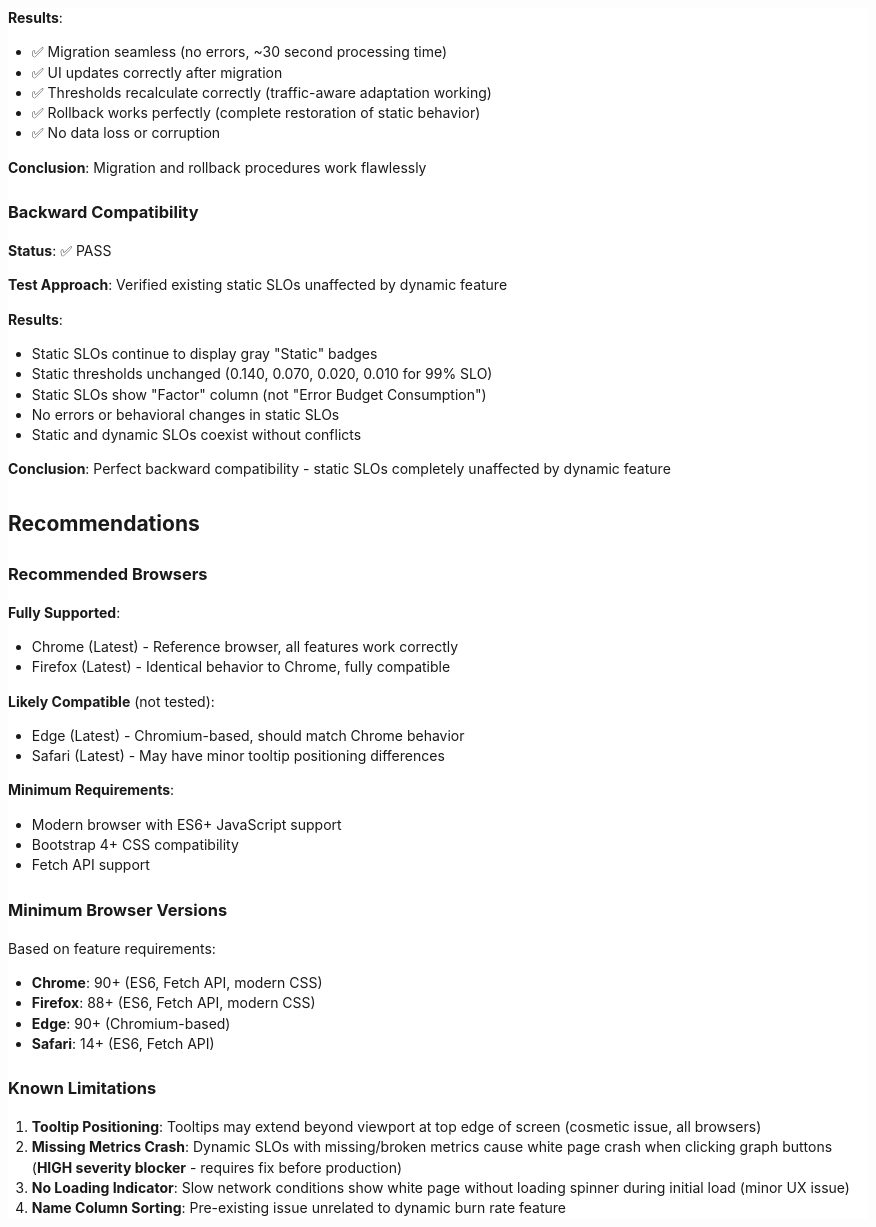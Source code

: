 **Results**:
- ✅ Migration seamless (no errors, ~30 second processing time)
- ✅ UI updates correctly after migration
- ✅ Thresholds recalculate correctly (traffic-aware adaptation working)
- ✅ Rollback works perfectly (complete restoration of static behavior)
- ✅ No data loss or corruption

**Conclusion**: Migration and rollback procedures work flawlessly

### Backward Compatibility

**Status**: ✅ PASS

**Test Approach**: Verified existing static SLOs unaffected by dynamic feature

**Results**:
- Static SLOs continue to display gray "Static" badges
- Static thresholds unchanged (0.140, 0.070, 0.020, 0.010 for 99% SLO)
- Static SLOs show "Factor" column (not "Error Budget Consumption")
- No errors or behavioral changes in static SLOs
- Static and dynamic SLOs coexist without conflicts

**Conclusion**: Perfect backward compatibility - static SLOs completely unaffected by dynamic feature

## Recommendations

### Recommended Browsers

**Fully Supported**:
- Chrome (Latest) - Reference browser, all features work correctly
- Firefox (Latest) - Identical behavior to Chrome, fully compatible

**Likely Compatible** (not tested):
- Edge (Latest) - Chromium-based, should match Chrome behavior
- Safari (Latest) - May have minor tooltip positioning differences

**Minimum Requirements**:
- Modern browser with ES6+ JavaScript support
- Bootstrap 4+ CSS compatibility
- Fetch API support

### Minimum Browser Versions

Based on feature requirements:
- **Chrome**: 90+ (ES6, Fetch API, modern CSS)
- **Firefox**: 88+ (ES6, Fetch API, modern CSS)
- **Edge**: 90+ (Chromium-based)
- **Safari**: 14+ (ES6, Fetch API)

### Known Limitations

1. **Tooltip Positioning**: Tooltips may extend beyond viewport at top edge of screen (cosmetic issue, all browsers)
2. **Missing Metrics Crash**: Dynamic SLOs with missing/broken metrics cause white page crash when clicking graph buttons (**HIGH severity blocker** - requires fix before production)
3. **No Loading Indicator**: Slow network conditions show white page without loading spinner during initial load (minor UX issue)
4. **Name Column Sorting**: Pre-existing issue unrelated to dynamic burn rate feature
